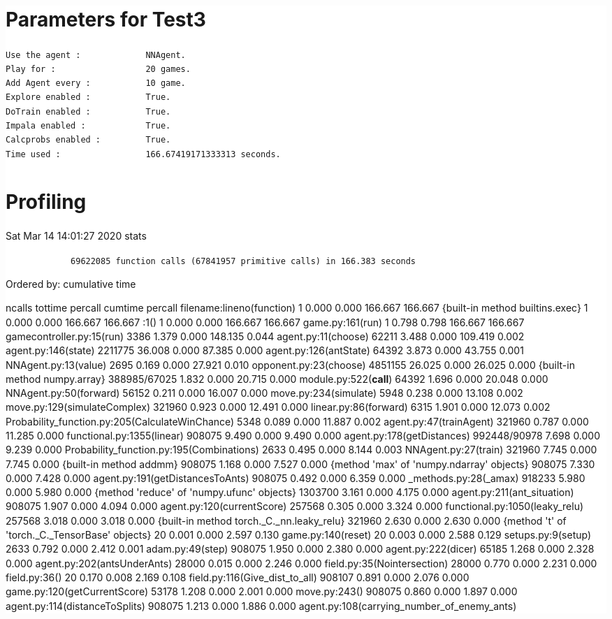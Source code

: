 # Parameters for Test3

    Use the agent :             NNAgent.
    Play for :                  20 games.
    Add Agent every :           10 game.
    Explore enabled :           True.
    DoTrain enabled :           True.
    Impala enabled :            True.
    Calcprobs enabled :         True.
    Time used :                 166.67419171333313 seconds.

# Profiling

Sat Mar 14 14:01:27 2020    stats

                 69622085 function calls (67841957 primitive calls) in 166.383 seconds

   Ordered by: cumulative time

   ncalls  tottime  percall  cumtime  percall filename:lineno(function)
        1    0.000    0.000  166.667  166.667 {built-in method builtins.exec}
        1    0.000    0.000  166.667  166.667 <string>:1(<module>)
        1    0.000    0.000  166.667  166.667 game.py:161(run)
        1    0.798    0.798  166.667  166.667 gamecontroller.py:15(run)
     3386    1.379    0.000  148.135    0.044 agent.py:11(choose)
    62211    3.488    0.000  109.419    0.002 agent.py:146(state)
  2211775   36.008    0.000   87.385    0.000 agent.py:126(antState)
    64392    3.873    0.000   43.755    0.001 NNAgent.py:13(value)
     2695    0.169    0.000   27.921    0.010 opponent.py:23(choose)
  4851155   26.025    0.000   26.025    0.000 {built-in method numpy.array}
388985/67025    1.832    0.000   20.715    0.000 module.py:522(__call__)
    64392    1.696    0.000   20.048    0.000 NNAgent.py:50(forward)
    56152    0.211    0.000   16.007    0.000 move.py:234(simulate)
     5948    0.238    0.000   13.108    0.002 move.py:129(simulateComplex)
   321960    0.923    0.000   12.491    0.000 linear.py:86(forward)
     6315    1.901    0.000   12.073    0.002 Probability_function.py:205(CalculateWinChance)
     5348    0.089    0.000   11.887    0.002 agent.py:47(trainAgent)
   321960    0.787    0.000   11.285    0.000 functional.py:1355(linear)
   908075    9.490    0.000    9.490    0.000 agent.py:178(getDistances)
992448/90978    7.698    0.000    9.239    0.000 Probability_function.py:195(Combinations)
     2633    0.495    0.000    8.144    0.003 NNAgent.py:27(train)
   321960    7.745    0.000    7.745    0.000 {built-in method addmm}
   908075    1.168    0.000    7.527    0.000 {method 'max' of 'numpy.ndarray' objects}
   908075    7.330    0.000    7.428    0.000 agent.py:191(getDistancesToAnts)
   908075    0.492    0.000    6.359    0.000 _methods.py:28(_amax)
   918233    5.980    0.000    5.980    0.000 {method 'reduce' of 'numpy.ufunc' objects}
  1303700    3.161    0.000    4.175    0.000 agent.py:211(ant_situation)
   908075    1.907    0.000    4.094    0.000 agent.py:120(currentScore)
   257568    0.305    0.000    3.324    0.000 functional.py:1050(leaky_relu)
   257568    3.018    0.000    3.018    0.000 {built-in method torch._C._nn.leaky_relu}
   321960    2.630    0.000    2.630    0.000 {method 't' of 'torch._C._TensorBase' objects}
       20    0.001    0.000    2.597    0.130 game.py:140(reset)
       20    0.003    0.000    2.588    0.129 setups.py:9(setup)
     2633    0.792    0.000    2.412    0.001 adam.py:49(step)
   908075    1.950    0.000    2.380    0.000 agent.py:222(dicer)
    65185    1.268    0.000    2.328    0.000 agent.py:202(antsUnderAnts)
    28000    0.015    0.000    2.246    0.000 field.py:35(Nointersection)
    28000    0.770    0.000    2.231    0.000 field.py:36(<listcomp>)
       20    0.170    0.008    2.169    0.108 field.py:116(Give_dist_to_all)
   908107    0.891    0.000    2.076    0.000 game.py:120(getCurrentScore)
    53178    1.208    0.000    2.001    0.000 move.py:243(<listcomp>)
   908075    0.860    0.000    1.897    0.000 agent.py:114(distanceToSplits)
   908075    1.213    0.000    1.886    0.000 agent.py:108(carrying_number_of_enemy_ants)